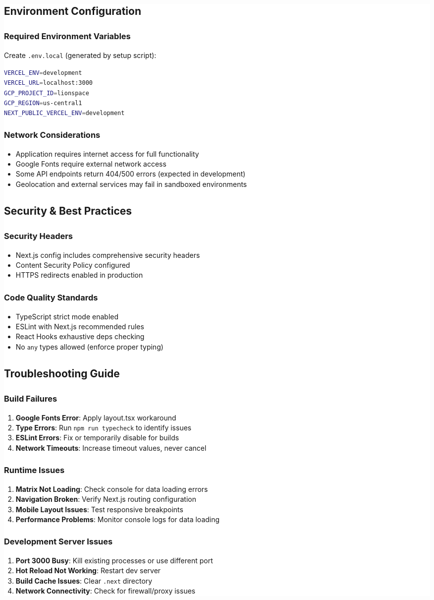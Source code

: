 ## Environment Configuration

### Required Environment Variables
Create `.env.local` (generated by setup script):
```bash
VERCEL_ENV=development
VERCEL_URL=localhost:3000
GCP_PROJECT_ID=lionspace
GCP_REGION=us-central1
NEXT_PUBLIC_VERCEL_ENV=development
```

### Network Considerations
- Application requires internet access for full functionality
- Google Fonts require external network access
- Some API endpoints return 404/500 errors (expected in development)
- Geolocation and external services may fail in sandboxed environments

## Security & Best Practices

### Security Headers
- Next.js config includes comprehensive security headers
- Content Security Policy configured
- HTTPS redirects enabled in production

### Code Quality Standards
- TypeScript strict mode enabled
- ESLint with Next.js recommended rules
- React Hooks exhaustive deps checking
- No `any` types allowed (enforce proper typing)

## Troubleshooting Guide

### Build Failures
1. **Google Fonts Error**: Apply layout.tsx workaround
2. **Type Errors**: Run `npm run typecheck` to identify issues
3. **ESLint Errors**: Fix or temporarily disable for builds
4. **Network Timeouts**: Increase timeout values, never cancel

### Runtime Issues
1. **Matrix Not Loading**: Check console for data loading errors
2. **Navigation Broken**: Verify Next.js routing configuration
3. **Mobile Layout Issues**: Test responsive breakpoints
4. **Performance Problems**: Monitor console logs for data loading

### Development Server Issues
1. **Port 3000 Busy**: Kill existing processes or use different port
2. **Hot Reload Not Working**: Restart dev server
3. **Build Cache Issues**: Clear `.next` directory
4. **Network Connectivity**: Check for firewall/proxy issues
